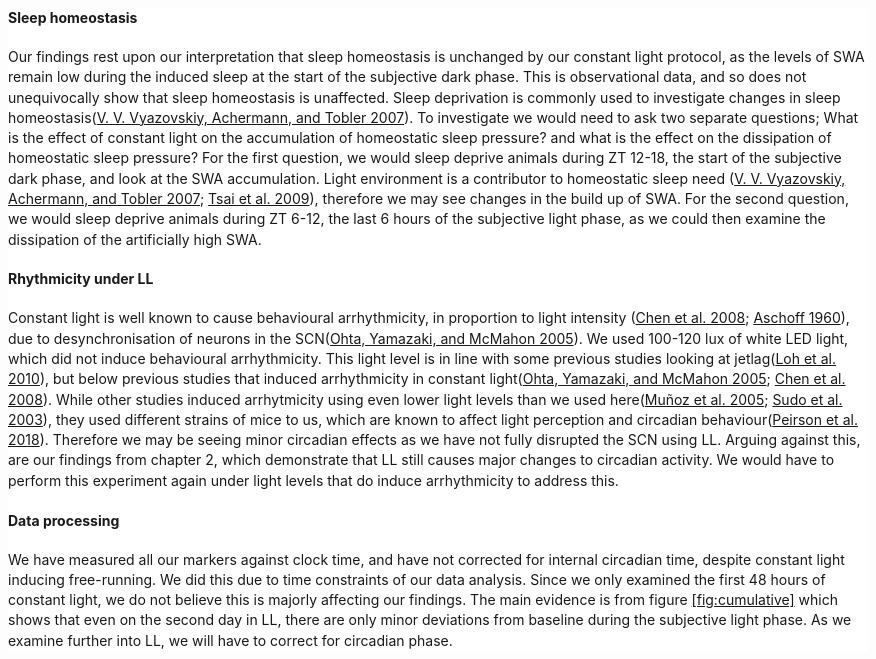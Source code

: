 #### Sleep homeostasis

Our findings rest upon our interpretation that sleep homeostasis is
unchanged by our constant light protocol, as the levels of SWA remain
low during the induced sleep at the start of the subjective dark phase.
This is observational data, and so does not unequivocally show that
sleep homeostasis is unaffected. Sleep deprivation is commonly used to
investigate changes in sleep homeostasis([V. V. Vyazovskiy, Achermann,
and Tobler 2007](#ref-vyazovskiy_sleep_2007)). To investigate we would
need to ask two separate questions; What is the effect of constant light
on the accumulation of homeostatic sleep pressure? and what is the
effect on the dissipation of homeostatic sleep pressure? For the first
question, we would sleep deprive animals during ZT 12-18, the start of
the subjective dark phase, and look at the SWA accumulation. Light
environment is a contributor to homeostatic sleep need ([V. V.
Vyazovskiy, Achermann, and Tobler 2007](#ref-vyazovskiy_sleep_2007);
[Tsai et al. 2009](#ref-tsai_melanopsin_2009)), therefore we may see
changes in the build up of SWA. For the second question, we would sleep
deprive animals during ZT 6-12, the last 6 hours of the subjective light
phase, as we could then examine the dissipation of the artificially high
SWA.

#### Rhythmicity under LL

Constant light is well known to cause behavioural arrhythmicity, in
proportion to light intensity ([Chen et al.
2008](#ref-chen_strong_2008); [Aschoff
1960](#ref-aschoff_exogenous_1960)), due to desynchronisation of neurons
in the SCN([Ohta, Yamazaki, and McMahon 2005](#ref-ohta_constant_2005)).
We used 100-120 lux of white LED light, which did not induce behavioural
arrhythmicity. This light level is in line with some previous studies
looking at jetlag([Loh et al. 2010](#ref-loh_rapid_2010)), but below
previous studies that induced arrhythmicity in constant light([Ohta,
Yamazaki, and McMahon 2005](#ref-ohta_constant_2005); [Chen et al.
2008](#ref-chen_strong_2008)). While other studies induced arrhytmicity
using even lower light levels than we used here([Muñoz et al.
2005](#ref-munoz_long-term_2005); [Sudo et al.
2003](#ref-sudo_constant_2003)), they used different strains of mice to
us, which are known to affect light perception and circadian
behaviour([Peirson et al. 2018](#ref-peirson_light_2018)). Therefore we
may be seeing minor circadian effects as we have not fully disrupted the
SCN using LL. Arguing against this, are our findings from chapter 2,
which demonstrate that LL still causes major changes to circadian
activity. We would have to perform this experiment again under light
levels that do induce arrhythmicity to address this.

#### Data processing

We have measured all our markers against clock time, and have not
corrected for internal circadian time, despite constant light inducing
free-running. We did this due to time constraints of our data analysis.
Since we only examined the first 48 hours of constant light, we do not
believe this is majorly affecting our findings. The main evidence is
from figure [\[fig:cumulative\]](#fig:cumulative) which shows that even
on the second day in LL, there are only minor deviations from baseline
during the subjective light phase. As we examine further into LL, we
will have to correct for circadian phase.
